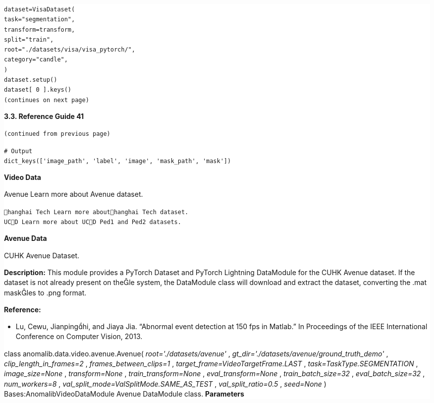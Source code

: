 ```
dataset=VisaDataset(
task="segmentation",
transform=transform,
split="train",
root="./datasets/visa/visa_pytorch/",
category="candle",
)
dataset.setup()
dataset[ 0 ].keys()
(continues on next page)
```
**3.3. Reference Guide 41**


```
(continued from previous page)
```
```
# Output
dict_keys(['image_path', 'label', 'image', 'mask_path', 'mask'])
```
**Video Data**

Avenue Learn more about Avenue dataset.

```
hanghai Tech Learn more abouthanghai Tech dataset.
UCD Learn more about UCD Ped1 and Ped2 datasets.
```
**Avenue Data**

CUHK Avenue Dataset.

**Description:**
This module provides a PyTorch Dataset and PyTorch Lightning DataModule for the CUHK Avenue dataset. If
the dataset is not already present on thele system, the DataModule class will download and extract the dataset,
converting the .mat maskles to .png format.

**Reference:**

- Lu, Cewu, Jianpinghi, and Jiaya Jia. “Abnormal event detection at 150 fps in Matlab.” In Proceedings of
    the IEEE International Conference on Computer Vision, 2013.

class anomalib.data.video.avenue.Avenue( _root='./datasets/avenue'_ ,
_gt_dir='./datasets/avenue/ground_truth_demo'_ ,
_clip_length_in_frames=2_ , _frames_between_clips=1_ ,
_target_frame=VideoTargetFrame.LAST_ ,
_task=TaskType.SEGMENTATION_ , _image_size=None_ ,
_transform=None_ , _train_transform=None_ , _eval_transform=None_ ,
_train_batch_size=32_ , _eval_batch_size=32_ , _num_workers=8_ ,
_val_split_mode=ValSplitMode.SAME_AS_TEST_ ,
_val_split_ratio=0.5_ , _seed=None_ )
Bases:AnomalibVideoDataModule
Avenue DataModule class.
**Parameters**
